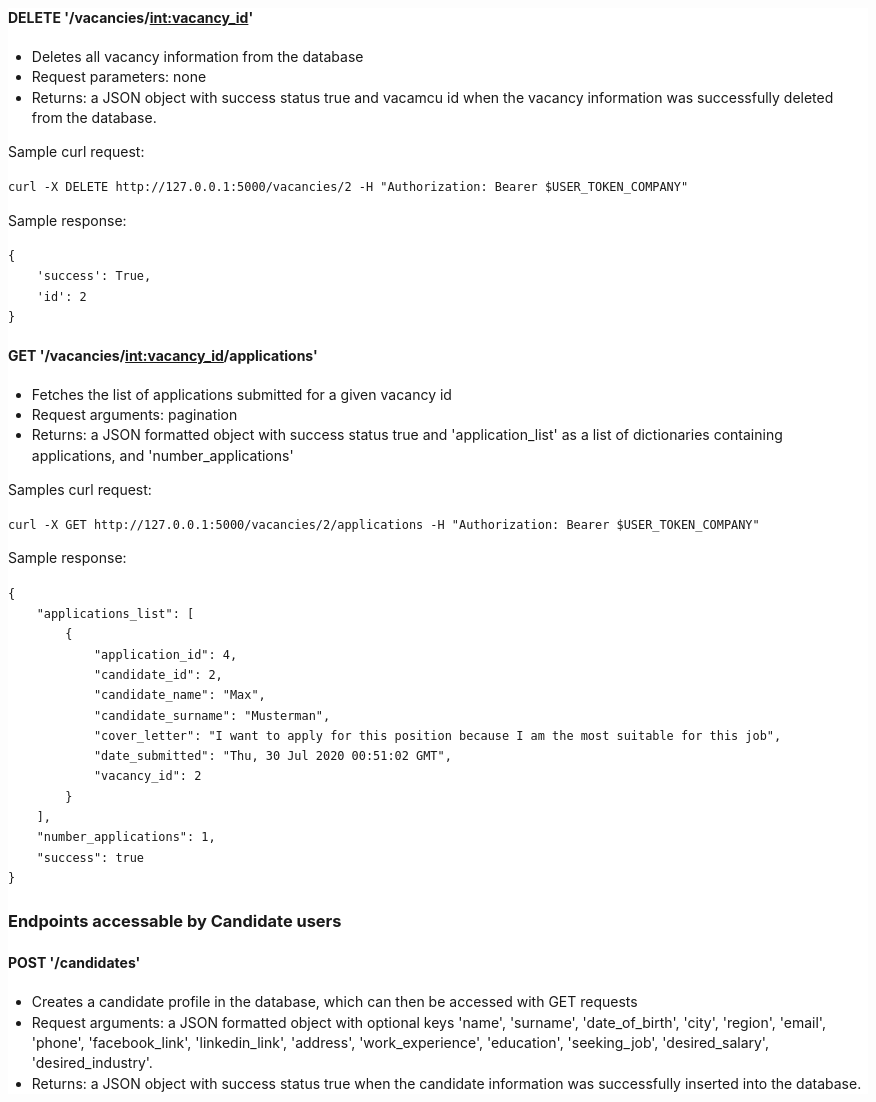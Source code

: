 #### DELETE '/vacancies/<int:vacancy_id>'
- Deletes all vacancy information from the database
- Request parameters: none
- Returns: a JSON object with success status true and vacamcu id when the vacancy information was successfully deleted from the database.

Sample curl request:
```
curl -X DELETE http://127.0.0.1:5000/vacancies/2 -H "Authorization: Bearer $USER_TOKEN_COMPANY"
```

Sample response:
```
{
    'success': True,
    'id': 2
}
```

#### GET '/vacancies/<int:vacancy_id>/applications'
- Fetches the list of applications submitted for a given vacancy id
- Request arguments: pagination
- Returns: a JSON formatted object with success status true and 'application_list' as a list of dictionaries containing applications, and 'number_applications'

Samples curl request:
```
curl -X GET http://127.0.0.1:5000/vacancies/2/applications -H "Authorization: Bearer $USER_TOKEN_COMPANY"
```

Sample response:
```
{
    "applications_list": [
        {
            "application_id": 4,
            "candidate_id": 2,
            "candidate_name": "Max",
            "candidate_surname": "Musterman",
            "cover_letter": "I want to apply for this position because I am the most suitable for this job",
            "date_submitted": "Thu, 30 Jul 2020 00:51:02 GMT",
            "vacancy_id": 2
        }
    ],
    "number_applications": 1,
    "success": true
}
```

### Endpoints accessable by Candidate users

#### POST '/candidates'
- Creates a candidate profile in the database, which can then be accessed with GET requests
- Request arguments: a JSON formatted object with optional keys 'name', 'surname', 'date_of_birth', 'city', 'region', 'email', 'phone', 'facebook_link', 'linkedin_link', 'address', 'work_experience', 'education', 'seeking_job', 'desired_salary', 'desired_industry'.
- Returns: a JSON object with success status true when the candidate information was successfully inserted into the database.
